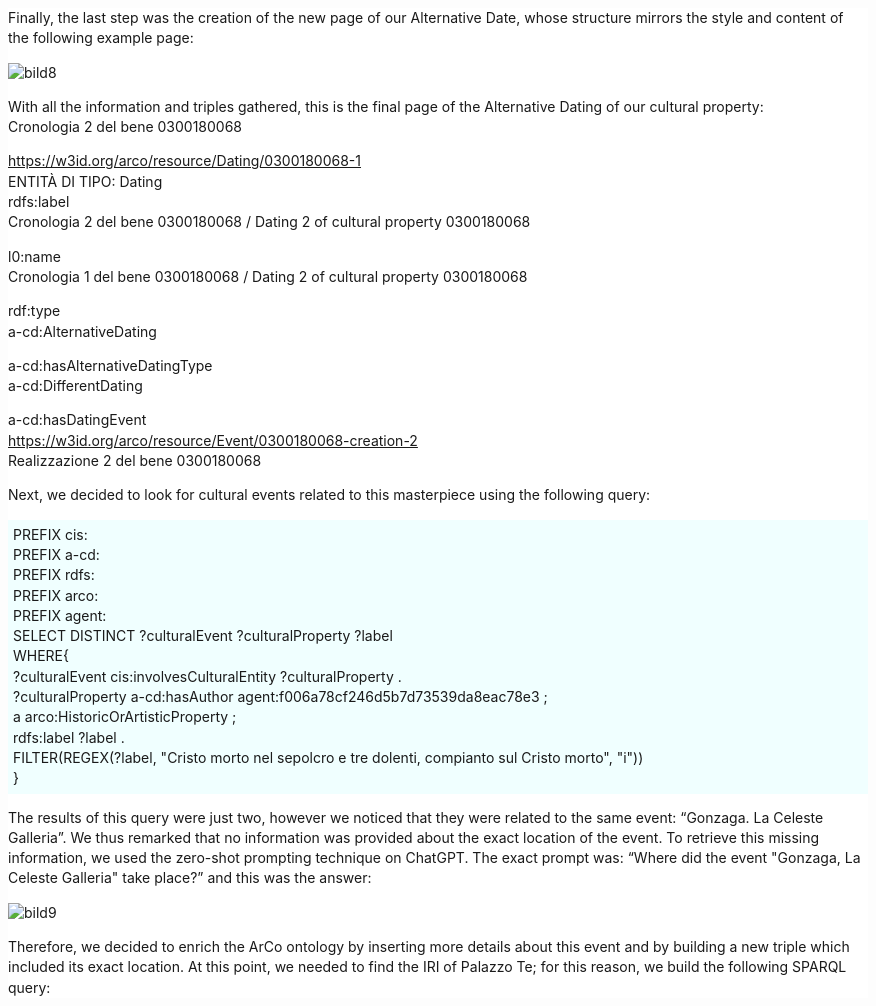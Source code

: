 Finally, the last step was the creation of the new page of our Alternative Date, whose structure mirrors the style and content of the following example page:

![bild8](https://github.com/KevinITS-site/KevinITS-site.github.io/assets/172382434/5fff03d8-1cb6-40f2-905a-e9bc67d99e88)

With all the information and triples gathered, this is the final page of the Alternative Dating of our cultural property: <br>
Cronologia 2 del bene 0300180068 <br>

https://w3id.org/arco/resource/Dating/0300180068-1 <br>
ENTITÀ DI TIPO: Dating <br>
rdfs:label <br>
Cronologia 2 del bene 0300180068 / Dating 2 of cultural property 0300180068 <br>

l0:name  <br>
Cronologia 1 del bene 0300180068 / Dating 2 of cultural property 0300180068 <br>

rdf:type <br>
a-cd:AlternativeDating <br>

a-cd:hasAlternativeDatingType <br>
a-cd:DifferentDating <br>

a-cd:hasDatingEvent <br>
<https://w3id.org/arco/resource/Event/0300180068-creation-2> <br>
Realizzazione 2 del bene 0300180068 <br>


Next, we decided to look for cultural events related to this masterpiece using the following query:

<p style="background-color: Azure; padding: 5px;">
PREFIX cis: <http://dati.beniculturali.it/cis/> <br>
PREFIX a-cd: <https://w3id.org/arco/ontology/context-description/> <br>
PREFIX rdfs: <http://www.w3.org/2000/01/rdf-schema#> <br>
PREFIX arco: <https://w3id.org/arco/ontology/arco/> <br>
PREFIX agent: <https://w3id.org/arco/resource/Agent/> <br>
SELECT DISTINCT ?culturalEvent ?culturalProperty ?label <br>
WHERE{ <br>
?culturalEvent cis:involvesCulturalEntity ?culturalProperty . <br>
?culturalProperty a-cd:hasAuthor agent:f006a78cf246d5b7d73539da8eac78e3 ; <br>
a arco:HistoricOrArtisticProperty ; <br>
rdfs:label ?label . <br>
FILTER(REGEX(?label, "Cristo morto nel sepolcro e tre dolenti, compianto sul Cristo morto", "i")) <br>
} <br>
</p> 

The results of this query were just two, however we noticed that they were related to the same event: “Gonzaga. La Celeste Galleria”. We thus remarked that no information was provided about the exact location of the event. To retrieve this missing information, we used the zero-shot prompting technique on ChatGPT. The exact prompt was: “Where did the event "Gonzaga, La Celeste Galleria" take place?” and this was the answer:

![bild9](https://github.com/KevinITS-site/KevinITS-site.github.io/assets/172382434/4b9adb47-8ba2-43be-9689-54bfa1371cb5)

Therefore, we decided to enrich the ArCo ontology by inserting more details about this event and by building a new triple which included its exact location. 
At this point, we needed to find the IRI of Palazzo Te; for this reason, we build the following SPARQL query: 
